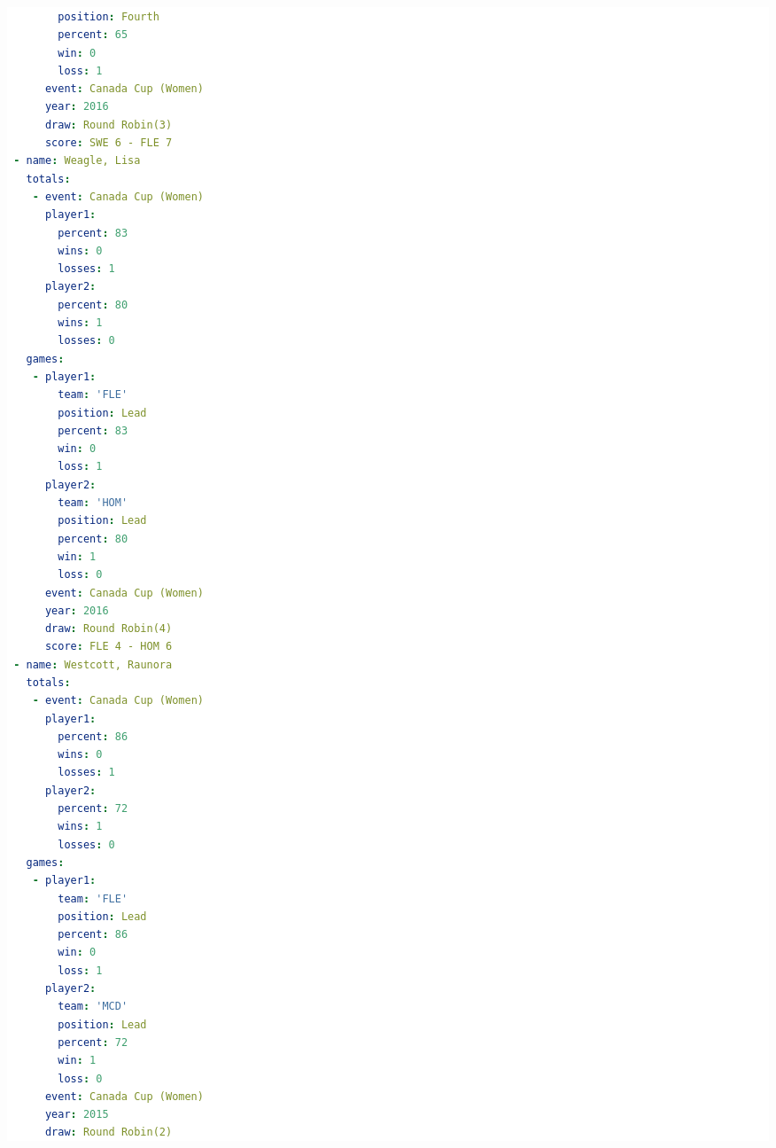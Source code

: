 ```yaml
        position: Fourth
        percent: 65
        win: 0
        loss: 1
      event: Canada Cup (Women)
      year: 2016
      draw: Round Robin(3)
      score: SWE 6 - FLE 7
 - name: Weagle, Lisa
   totals:
    - event: Canada Cup (Women)
      player1:
        percent: 83
        wins: 0
        losses: 1
      player2:
        percent: 80
        wins: 1
        losses: 0
   games:
    - player1:
        team: 'FLE'
        position: Lead
        percent: 83
        win: 0
        loss: 1
      player2:
        team: 'HOM'
        position: Lead
        percent: 80
        win: 1
        loss: 0
      event: Canada Cup (Women)
      year: 2016
      draw: Round Robin(4)
      score: FLE 4 - HOM 6
 - name: Westcott, Raunora
   totals:
    - event: Canada Cup (Women)
      player1:
        percent: 86
        wins: 0
        losses: 1
      player2:
        percent: 72
        wins: 1
        losses: 0
   games:
    - player1:
        team: 'FLE'
        position: Lead
        percent: 86
        win: 0
        loss: 1
      player2:
        team: 'MCD'
        position: Lead
        percent: 72
        win: 1
        loss: 0
      event: Canada Cup (Women)
      year: 2015
      draw: Round Robin(2)
```